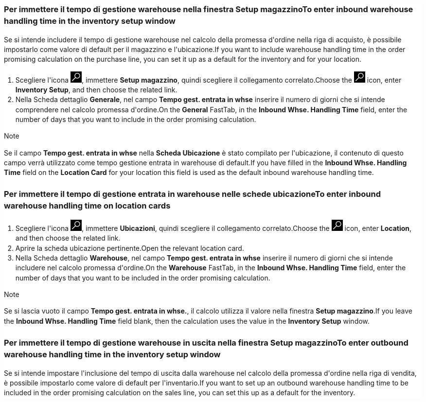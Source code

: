 ### <a name="to-enter-inbound-warehouse-handling-time-in-the-inventory-setup-window"></a><span data-ttu-id="d3f86-177">Per immettere il tempo di gestione warehouse nella finestra Setup magazzino</span><span class="sxs-lookup"><span data-stu-id="d3f86-177">To enter inbound warehouse handling time in the inventory setup window</span></span>  
<span data-ttu-id="d3f86-178">Se si intende includere il tempo di gestione warehouse nel calcolo della promessa d'ordine nella riga di acquisto, è possibile impostarlo come valore di default per il magazzino e l'ubicazione.</span><span class="sxs-lookup"><span data-stu-id="d3f86-178">If you want to include warehouse handling time in the order promising calculation on the purchase line, you can set it up as a default for the inventory and for your location.</span></span>    
1. <span data-ttu-id="d3f86-179">Scegliere l'icona ![Cerca pagina o report](media/ui-search/search_small.png "icona Cerca pagina o report"), immettere **Setup magazzino**, quindi scegliere il collegamento correlato.</span><span class="sxs-lookup"><span data-stu-id="d3f86-179">Choose the ![Search for Page or Report](media/ui-search/search_small.png "Search for Page or Report icon") icon, enter **Inventory Setup**, and then choose the related link.</span></span>  
2. <span data-ttu-id="d3f86-180">Nella Scheda dettaglio **Generale**, nel campo **Tempo gest. entrata in whse** inserire il numero di giorni che si intende comprendere nel calcolo promessa d'ordine.</span><span class="sxs-lookup"><span data-stu-id="d3f86-180">On the **General** FastTab, in the **Inbound Whse. Handling Time** field, enter the number of days that you want to include in the order promising calculation.</span></span>  

> [!NOTE]  
>  <span data-ttu-id="d3f86-181">Se il campo **Tempo gest. entrata in whse** nella **Scheda Ubicazione** è stato compilato per l'ubicazione, il contenuto di questo campo verrà utilizzato come tempo gestione entrata in warehouse di default.</span><span class="sxs-lookup"><span data-stu-id="d3f86-181">If you have filled in the **Inbound Whse. Handling Time** field on the **Location Card** for your location this field is used as the default inbound warehouse handling time.</span></span>  

### <a name="to-enter-inbound-warehouse-handling-time-on-location-cards"></a><span data-ttu-id="d3f86-182">Per immettere il tempo di gestione entrata in warehouse nelle schede ubicazione</span><span class="sxs-lookup"><span data-stu-id="d3f86-182">To enter inbound warehouse handling time on location cards</span></span>  
1. <span data-ttu-id="d3f86-183">Scegliere l'icona ![Cerca pagina o report](media/ui-search/search_small.png "icona Cerca pagina o report"), immettere **Ubicazioni**, quindi scegliere il collegamento correlato.</span><span class="sxs-lookup"><span data-stu-id="d3f86-183">Choose the ![Search for Page or Report](media/ui-search/search_small.png "Search for Page or Report icon") icon, enter **Location**, and then choose the related link.</span></span>  
2.  <span data-ttu-id="d3f86-184">Aprire la scheda ubicazione pertinente.</span><span class="sxs-lookup"><span data-stu-id="d3f86-184">Open the relevant location card.</span></span>  
3.  <span data-ttu-id="d3f86-185">Nella Scheda dettaglio **Warehouse**, nel campo **Tempo gest. entrata in whse** inserire il numero di giorni che si intende includere nel calcolo promessa d'ordine.</span><span class="sxs-lookup"><span data-stu-id="d3f86-185">On the **Warehouse** FastTab, in the **Inbound Whse. Handling Time** field, enter the number of days that you want to be included in the order promising calculation.</span></span>  

> [!NOTE]  
>  <span data-ttu-id="d3f86-186">Se si lascia vuoto il campo **Tempo gest. entrata in whse.**, il calcolo utilizza il valore nella finestra **Setup magazzino**.</span><span class="sxs-lookup"><span data-stu-id="d3f86-186">If you leave the **Inbound Whse. Handling Time** field blank, then the calculation uses the value in the **Inventory Setup**  window.</span></span>

### <a name="to-enter-outbound-warehouse-handling-time-in-the-inventory-setup-window"></a><span data-ttu-id="d3f86-187">Per immettere il tempo di gestione warehouse in uscita nella finestra Setup magazzino</span><span class="sxs-lookup"><span data-stu-id="d3f86-187">To enter outbound warehouse handling time in the inventory setup window</span></span>  
<span data-ttu-id="d3f86-188">Se si intende impostare l'inclusione del tempo di uscita dalla warehouse nel calcolo della promessa d'ordine nella riga di vendita, è possibile impostarlo come valore di default per l'inventario.</span><span class="sxs-lookup"><span data-stu-id="d3f86-188">If you want to set up an outbound warehouse handling time to be included in the order promising calculation on the sales line, you can set this up as a default for the inventory.</span></span>
